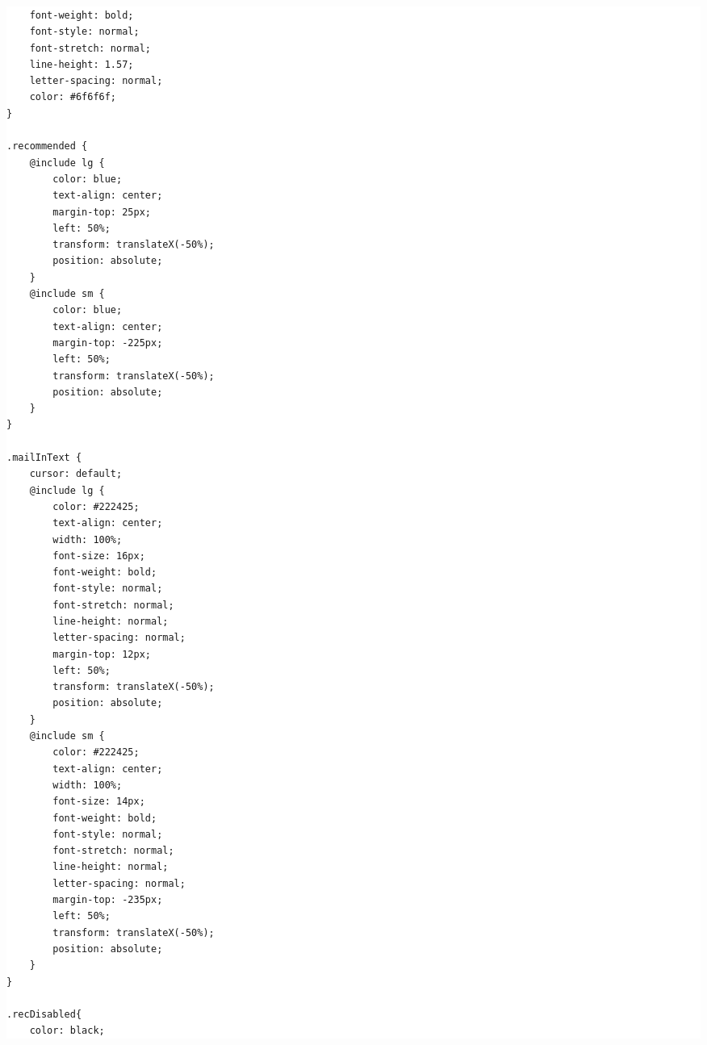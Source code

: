 ```text
    font-weight: bold;
    font-style: normal;
    font-stretch: normal;
    line-height: 1.57;
    letter-spacing: normal;
    color: #6f6f6f;
}

.recommended {
    @include lg {
        color: blue;
        text-align: center;
        margin-top: 25px;
        left: 50%;
        transform: translateX(-50%);
        position: absolute;            
    }
    @include sm {
        color: blue;
        text-align: center;
        margin-top: -225px;
        left: 50%;
        transform: translateX(-50%);
        position: absolute;            
    }
}

.mailInText {
    cursor: default;
    @include lg {
        color: #222425;
        text-align: center;
        width: 100%;
        font-size: 16px;
        font-weight: bold;
        font-style: normal;
        font-stretch: normal;
        line-height: normal;
        letter-spacing: normal;
        margin-top: 12px;
        left: 50%;
        transform: translateX(-50%);
        position: absolute;            
    }
    @include sm {
        color: #222425;
        text-align: center;
        width: 100%;
        font-size: 14px;
        font-weight: bold;
        font-style: normal;
        font-stretch: normal;
        line-height: normal;
        letter-spacing: normal;
        margin-top: -235px;
        left: 50%;
        transform: translateX(-50%);
        position: absolute;            
    }
}

.recDisabled{
    color: black;
```
